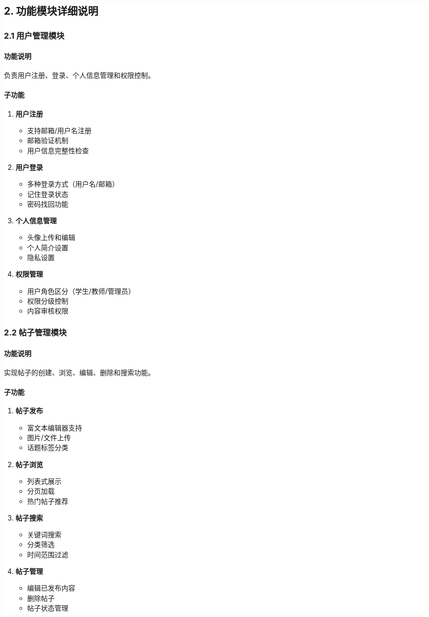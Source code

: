## 2. 功能模块详细说明

### 2.1 用户管理模块

#### 功能说明
负责用户注册、登录、个人信息管理和权限控制。

#### 子功能
1. **用户注册**
   - 支持邮箱/用户名注册
   - 邮箱验证机制
   - 用户信息完整性检查

2. **用户登录**
   - 多种登录方式（用户名/邮箱）
   - 记住登录状态
   - 密码找回功能

3. **个人信息管理**
   - 头像上传和编辑
   - 个人简介设置
   - 隐私设置

4. **权限管理**
   - 用户角色区分（学生/教师/管理员）
   - 权限分级控制
   - 内容审核权限

### 2.2 帖子管理模块

#### 功能说明
实现帖子的创建、浏览、编辑、删除和搜索功能。

#### 子功能
1. **帖子发布**
   - 富文本编辑器支持
   - 图片/文件上传
   - 话题标签分类

2. **帖子浏览**
   - 列表式展示
   - 分页加载
   - 热门帖子推荐

3. **帖子搜索**
   - 关键词搜索
   - 分类筛选
   - 时间范围过滤

4. **帖子管理**
   - 编辑已发布内容
   - 删除帖子
   - 帖子状态管理
